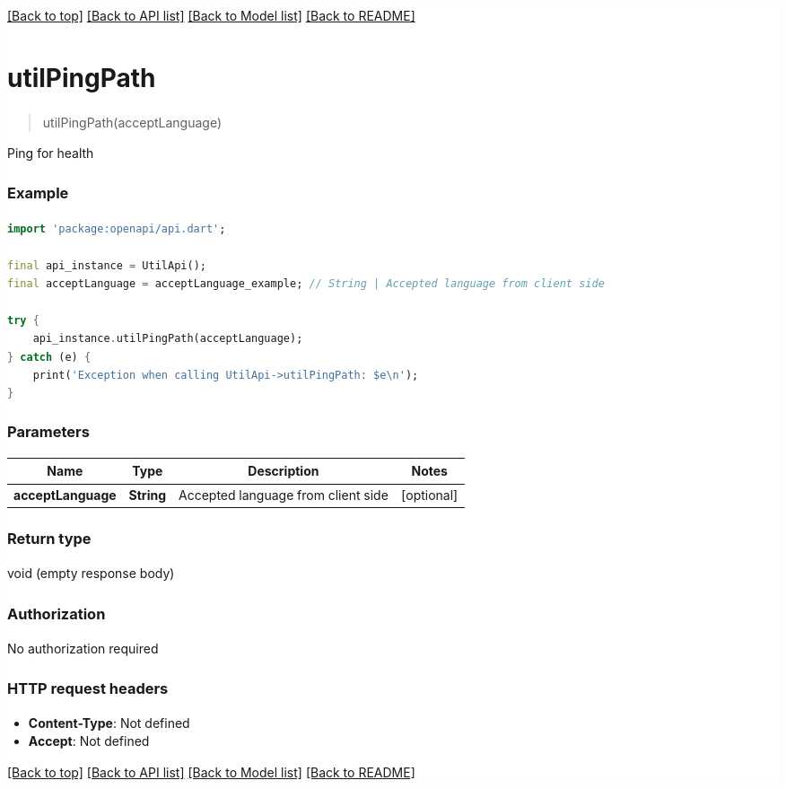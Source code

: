 [[Back to top]](#) [[Back to API list]](../README.md#documentation-for-api-endpoints) [[Back to Model list]](../README.md#documentation-for-models) [[Back to README]](../README.md)

# **utilPingPath**
> utilPingPath(acceptLanguage)

Ping for health

### Example
```dart
import 'package:openapi/api.dart';

final api_instance = UtilApi();
final acceptLanguage = acceptLanguage_example; // String | Accepted language from client side

try {
    api_instance.utilPingPath(acceptLanguage);
} catch (e) {
    print('Exception when calling UtilApi->utilPingPath: $e\n');
}
```

### Parameters

Name | Type | Description  | Notes
------------- | ------------- | ------------- | -------------
 **acceptLanguage** | **String**| Accepted language from client side | [optional] 

### Return type

void (empty response body)

### Authorization

No authorization required

### HTTP request headers

 - **Content-Type**: Not defined
 - **Accept**: Not defined

[[Back to top]](#) [[Back to API list]](../README.md#documentation-for-api-endpoints) [[Back to Model list]](../README.md#documentation-for-models) [[Back to README]](../README.md)


